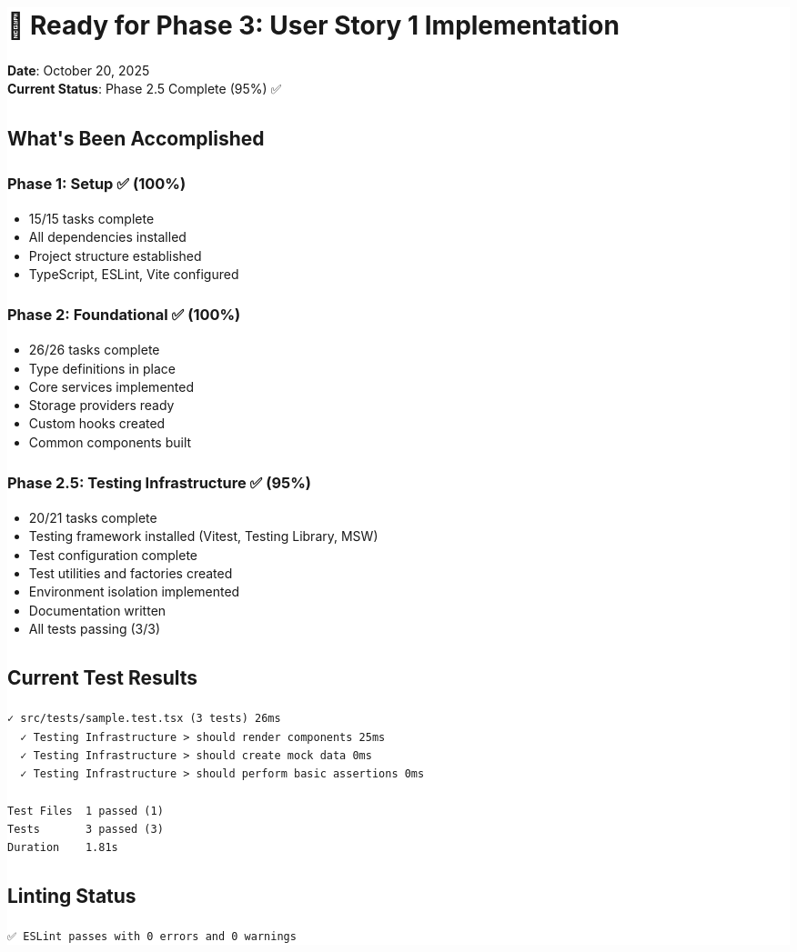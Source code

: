 # 🎉 Ready for Phase 3: User Story 1 Implementation

**Date**: October 20, 2025  
**Current Status**: Phase 2.5 Complete (95%) ✅

## What's Been Accomplished

### Phase 1: Setup ✅ (100%)
- 15/15 tasks complete
- All dependencies installed
- Project structure established
- TypeScript, ESLint, Vite configured

### Phase 2: Foundational ✅ (100%)
- 26/26 tasks complete
- Type definitions in place
- Core services implemented
- Storage providers ready
- Custom hooks created
- Common components built

### Phase 2.5: Testing Infrastructure ✅ (95%)
- 20/21 tasks complete
- Testing framework installed (Vitest, Testing Library, MSW)
- Test configuration complete
- Test utilities and factories created
- Environment isolation implemented
- Documentation written
- All tests passing (3/3)

## Current Test Results

```
✓ src/tests/sample.test.tsx (3 tests) 26ms
  ✓ Testing Infrastructure > should render components 25ms
  ✓ Testing Infrastructure > should create mock data 0ms
  ✓ Testing Infrastructure > should perform basic assertions 0ms

Test Files  1 passed (1)
Tests       3 passed (3)
Duration    1.81s
```

## Linting Status

```
✅ ESLint passes with 0 errors and 0 warnings
```
